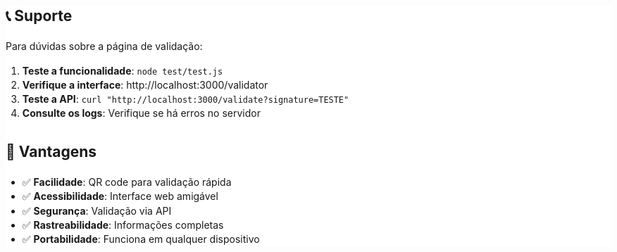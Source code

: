 ## 📞 Suporte

Para dúvidas sobre a página de validação:

1. **Teste a funcionalidade**: `node test/test.js`
2. **Verifique a interface**: http://localhost:3000/validator
3. **Teste a API**: `curl "http://localhost:3000/validate?signature=TESTE"`
4. **Consulte os logs**: Verifique se há erros no servidor

## 🎯 Vantagens

- ✅ **Facilidade**: QR code para validação rápida
- ✅ **Acessibilidade**: Interface web amigável
- ✅ **Segurança**: Validação via API
- ✅ **Rastreabilidade**: Informações completas
- ✅ **Portabilidade**: Funciona em qualquer dispositivo
